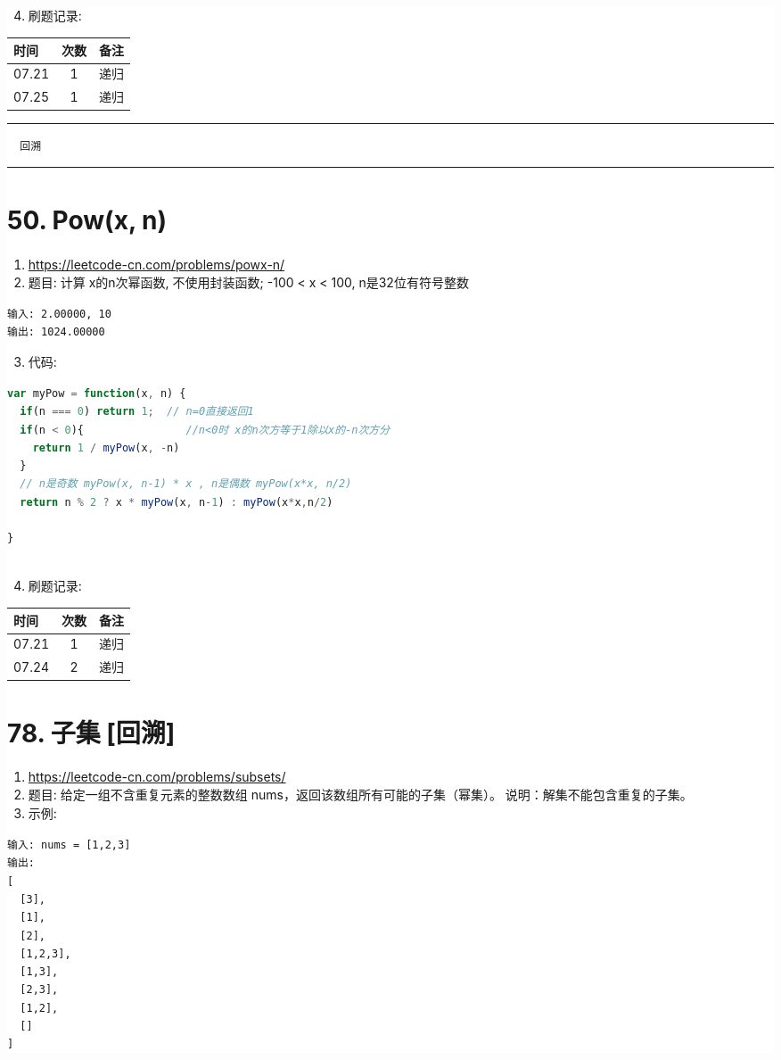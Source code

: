 4. 刷题记录:

|  时间   | 次数  | 备注  | 
| :---- | :----: | :---- |
| 07.21  |   1  | 递归
| 07.25  |   1  | 递归

*** 
      回溯 
*** 

# 50. Pow(x, n)
1. https://leetcode-cn.com/problems/powx-n/
2. 题目: 计算 x的n次幂函数, 不使用封装函数; -100 < x < 100, n是32位有符号整数
``` 
输入: 2.00000, 10
输出: 1024.00000
```
3. 代码:
```js
var myPow = function(x, n) {
  if(n === 0) return 1;  // n=0直接返回1
  if(n < 0){   				//n<0时 x的n次方等于1除以x的-n次方分
    return 1 / myPow(x, -n)
  }
  // n是奇数 myPow(x, n-1) * x , n是偶数 myPow(x*x, n/2)
  return n % 2 ? x * myPow(x, n-1) : myPow(x*x,n/2)

}
   
```

4. 刷题记录:

|  时间   | 次数  | 备注  | 
| :---- | :----: | :---- |
| 07.21  |   1  | 递归
| 07.24  |   2  | 递归


# 78. 子集 [回溯]
1. https://leetcode-cn.com/problems/subsets/
2. 题目: 给定一组不含重复元素的整数数组 nums，返回该数组所有可能的子集（幂集）。 说明：解集不能包含重复的子集。
3. 示例:
```
输入: nums = [1,2,3]
输出:
[
  [3],
  [1],
  [2],
  [1,2,3],
  [1,3],
  [2,3],
  [1,2],
  []
]
```
